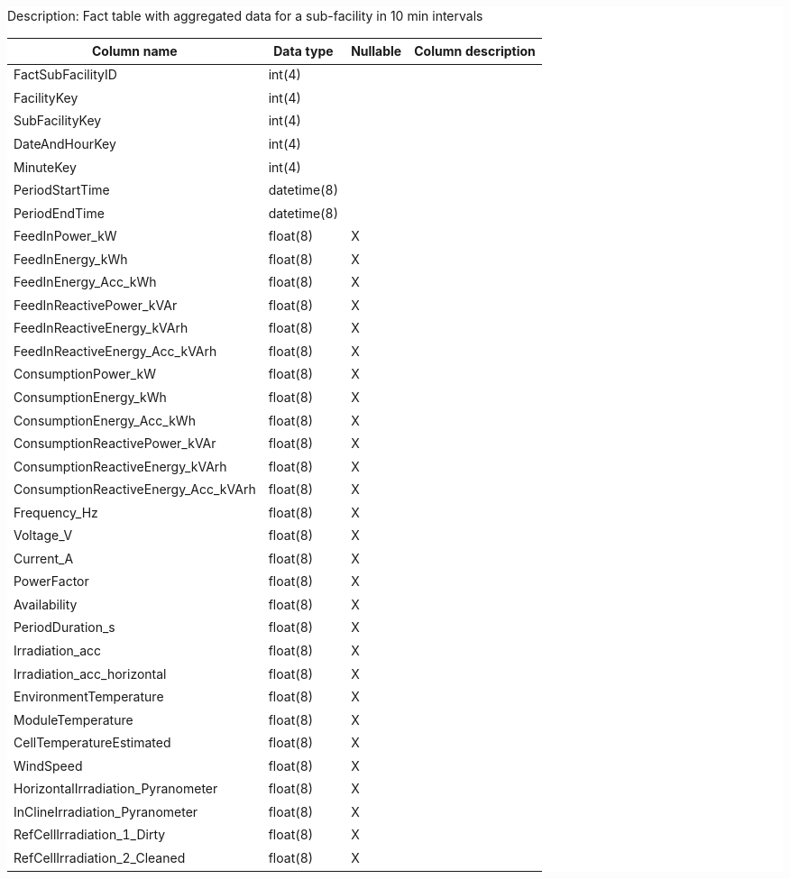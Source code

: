 Description: Fact table with aggregated data for a sub-facility in 10 min intervals


| Column name | Data type | Nullable| Column description |
|---------|---------|---------|---------|
|FactSubFacilityID|int(4)|||
|FacilityKey|int(4)|||
|SubFacilityKey|int(4)|||
|DateAndHourKey|int(4)|||
|MinuteKey|int(4)|||
|PeriodStartTime|datetime(8)|||
|PeriodEndTime|datetime(8)|||
|FeedInPower_kW|float(8)|X||
|FeedInEnergy_kWh|float(8)|X||
|FeedInEnergy_Acc_kWh|float(8)|X||
|FeedInReactivePower_kVAr|float(8)|X||
|FeedInReactiveEnergy_kVArh|float(8)|X||
|FeedInReactiveEnergy_Acc_kVArh|float(8)|X||
|ConsumptionPower_kW|float(8)|X||
|ConsumptionEnergy_kWh|float(8)|X||
|ConsumptionEnergy_Acc_kWh|float(8)|X||
|ConsumptionReactivePower_kVAr|float(8)|X||
|ConsumptionReactiveEnergy_kVArh|float(8)|X||
|ConsumptionReactiveEnergy_Acc_kVArh|float(8)|X||
|Frequency_Hz|float(8)|X||
|Voltage_V|float(8)|X||
|Current_A|float(8)|X||
|PowerFactor|float(8)|X||
|Availability|float(8)|X||
|PeriodDuration_s|float(8)|X||
|Irradiation_acc|float(8)|X||
|Irradiation_acc_horizontal|float(8)|X||
|EnvironmentTemperature|float(8)|X||
|ModuleTemperature|float(8)|X||
|CellTemperatureEstimated|float(8)|X||
|WindSpeed|float(8)|X||
|HorizontalIrradiation_Pyranometer|float(8)|X||
|InClineIrradiation_Pyranometer|float(8)|X||
|RefCellIrradiation_1_Dirty|float(8)|X||
|RefCellIrradiation_2_Cleaned|float(8)|X||